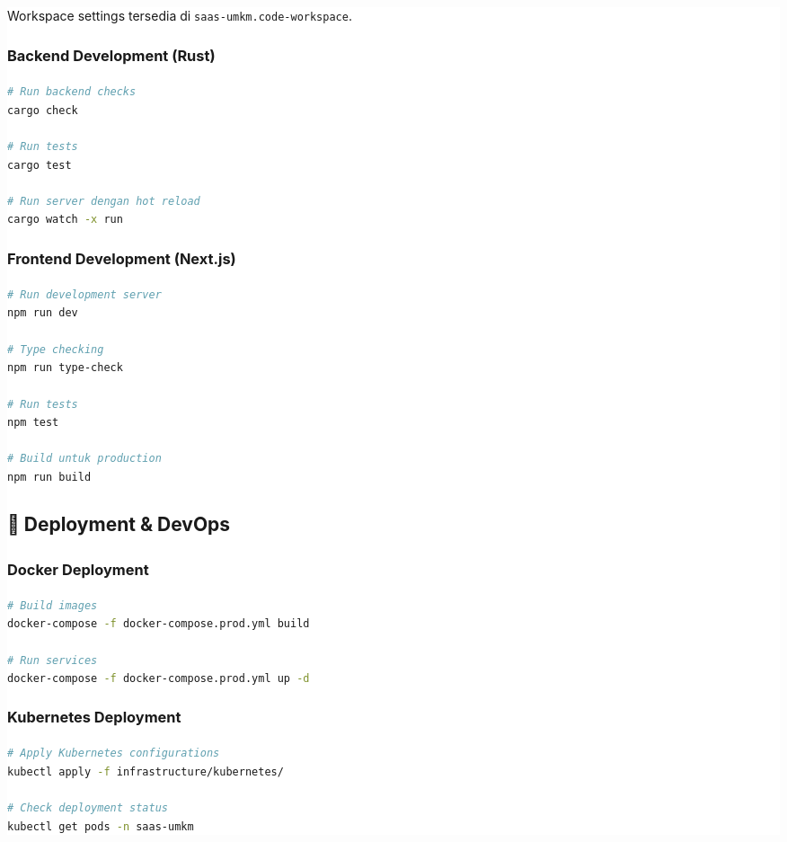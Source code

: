 Workspace settings tersedia di `saas-umkm.code-workspace`.

### Backend Development (Rust)

```bash
# Run backend checks
cargo check

# Run tests
cargo test

# Run server dengan hot reload
cargo watch -x run
```

### Frontend Development (Next.js)

```bash
# Run development server
npm run dev

# Type checking
npm run type-check

# Run tests
npm test

# Build untuk production
npm run build
```

## 🐳 Deployment & DevOps

### Docker Deployment

```bash
# Build images
docker-compose -f docker-compose.prod.yml build

# Run services
docker-compose -f docker-compose.prod.yml up -d
```

### Kubernetes Deployment

```bash
# Apply Kubernetes configurations
kubectl apply -f infrastructure/kubernetes/

# Check deployment status
kubectl get pods -n saas-umkm
```
